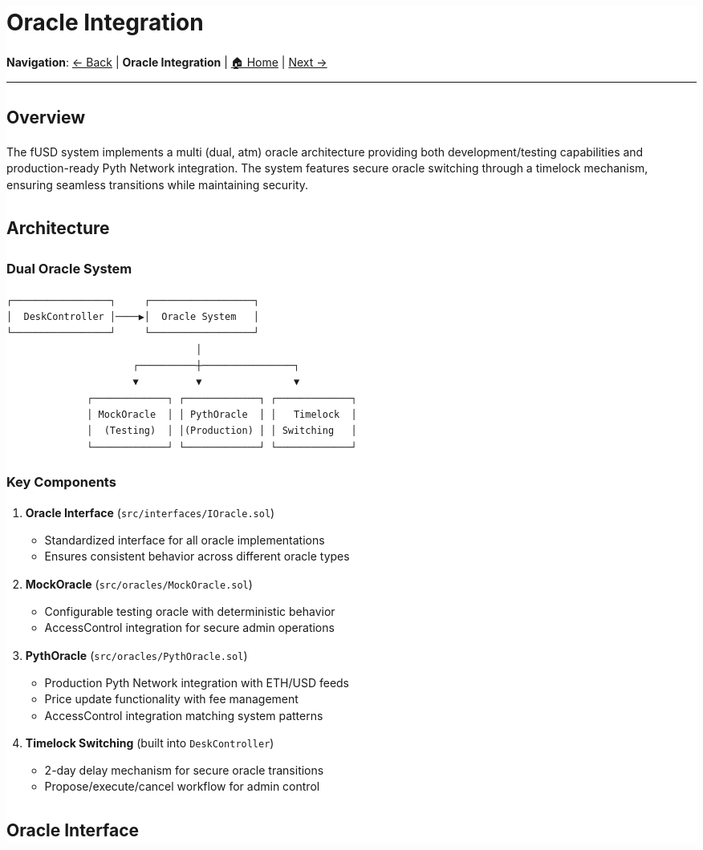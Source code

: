 # Oracle Integration

**Navigation**: [← Back](access-control.md) | **Oracle Integration** | [🏠 Home](../README.md) | [Next →](amm-pool-integration.md)

---

## Overview

The fUSD system implements a multi (dual, atm) oracle architecture providing both development/testing capabilities and production-ready Pyth Network integration. The system features secure oracle switching through a timelock mechanism, ensuring seamless transitions while maintaining security.

## Architecture

### Dual Oracle System

```
┌─────────────────┐     ┌──────────────────┐
│  DeskController │────▶│  Oracle System   │
└─────────────────┘     └──────────────────┘
                                 │
                      ┌──────────┼────────────────┐
                      ▼          ▼                ▼
              ┌─────────────┐ ┌─────────────┐ ┌─────────────┐
              │ MockOracle  │ │ PythOracle  │ │   Timelock  │
              │  (Testing)  │ │(Production) │ │ Switching   │
              └─────────────┘ └─────────────┘ └─────────────┘
```

### Key Components

1. **Oracle Interface** (`src/interfaces/IOracle.sol`)
   - Standardized interface for all oracle implementations
   - Ensures consistent behavior across different oracle types

2. **MockOracle** (`src/oracles/MockOracle.sol`) 
   - Configurable testing oracle with deterministic behavior
   - AccessControl integration for secure admin operations

3. **PythOracle** (`src/oracles/PythOracle.sol`)
   - Production Pyth Network integration with ETH/USD feeds
   - Price update functionality with fee management
   - AccessControl integration matching system patterns

4. **Timelock Switching** (built into `DeskController`)
   - 2-day delay mechanism for secure oracle transitions
   - Propose/execute/cancel workflow for admin control

## Oracle Interface
